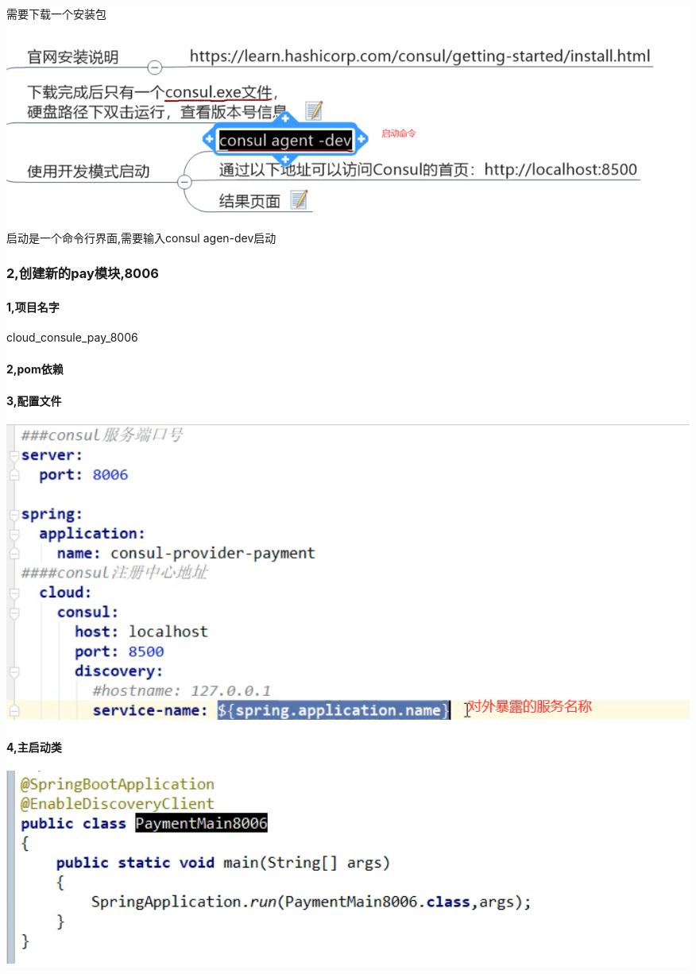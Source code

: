 需要下载一个安装包

![](.\img\consul的3.png)

启动是一个命令行界面,需要输入consul agen-dev启动



### 2,创建新的pay模块,8006

#### 1,项目名字

cloud_consule_pay_8006

#### 2,pom依赖

#### 3,配置文件

![](.\img\consul的4.png)

#### 4,主启动类

![](.\img\consul的5.png)